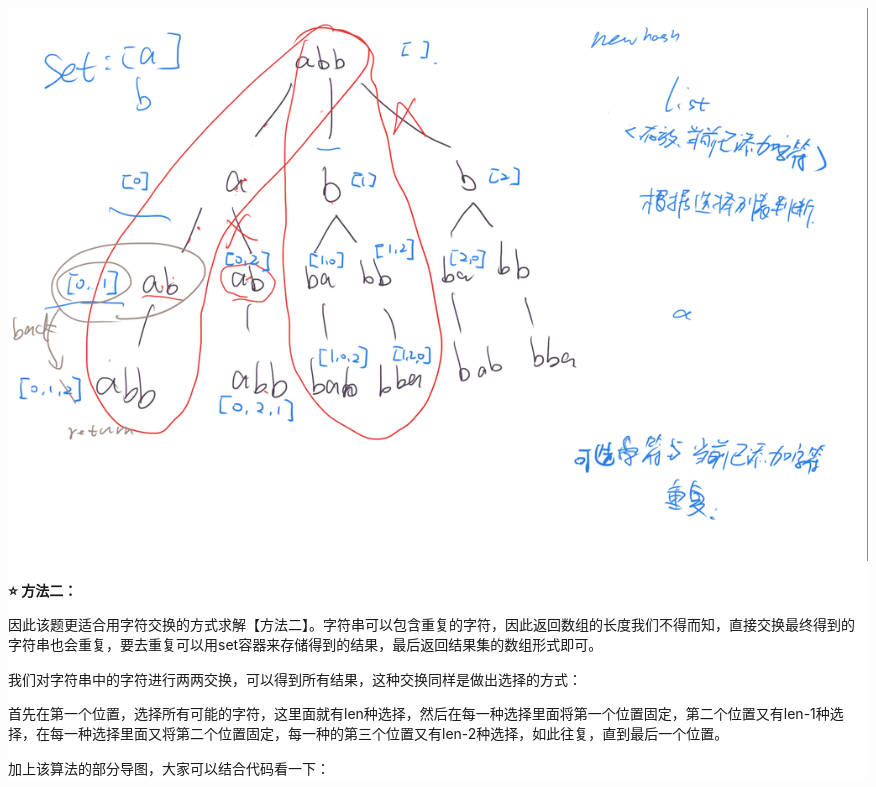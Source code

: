 ![IMG_7676D34FDF79-1](/assets/imgs/IMG_7676D34FDF79-1.jpeg)

**⭐️ 方法二：**

因此该题更适合用字符交换的方式求解【方法二】。字符串可以包含重复的字符，因此返回数组的长度我们不得而知，直接交换最终得到的字符串也会重复，要去重复可以用set容器来存储得到的结果，最后返回结果集的数组形式即可。

我们对字符串中的字符进行两两交换，可以得到所有结果，这种交换同样是做出选择的方式：

首先在第一个位置，选择所有可能的字符，这里面就有len种选择，然后在每一种选择里面将第一个位置固定，第二个位置又有len-1种选择，在每一种选择里面又将第二个位置固定，每一种的第三个位置又有len-2种选择，如此往复，直到最后一个位置。

加上该算法的部分导图，大家可以结合代码看一下：
